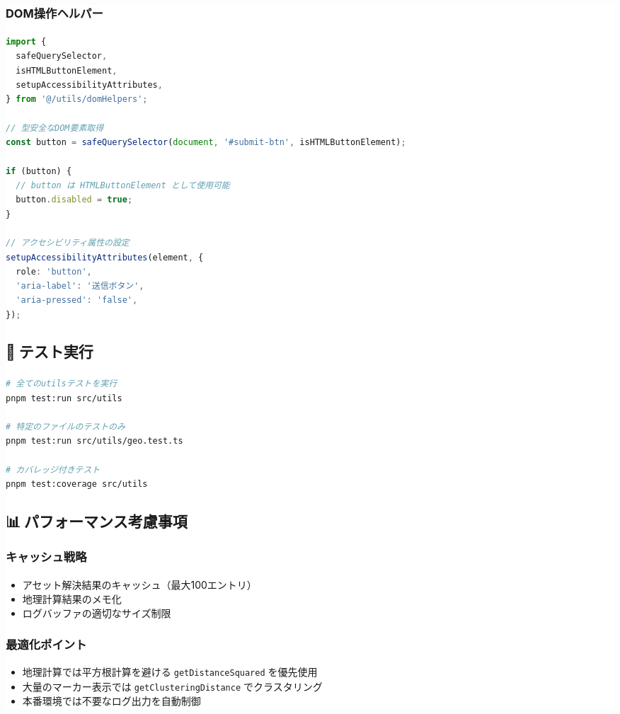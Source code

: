 ### DOM操作ヘルパー

```typescript
import {
  safeQuerySelector,
  isHTMLButtonElement,
  setupAccessibilityAttributes,
} from '@/utils/domHelpers';

// 型安全なDOM要素取得
const button = safeQuerySelector(document, '#submit-btn', isHTMLButtonElement);

if (button) {
  // button は HTMLButtonElement として使用可能
  button.disabled = true;
}

// アクセシビリティ属性の設定
setupAccessibilityAttributes(element, {
  role: 'button',
  'aria-label': '送信ボタン',
  'aria-pressed': 'false',
});
```

## 🧪 テスト実行

```bash
# 全てのutilsテストを実行
pnpm test:run src/utils

# 特定のファイルのテストのみ
pnpm test:run src/utils/geo.test.ts

# カバレッジ付きテスト
pnpm test:coverage src/utils
```

## 📊 パフォーマンス考慮事項

### キャッシュ戦略

- アセット解決結果のキャッシュ（最大100エントリ）
- 地理計算結果のメモ化
- ログバッファの適切なサイズ制限

### 最適化ポイント

- 地理計算では平方根計算を避ける `getDistanceSquared` を優先使用
- 大量のマーカー表示では `getClusteringDistance` でクラスタリング
- 本番環境では不要なログ出力を自動制御

